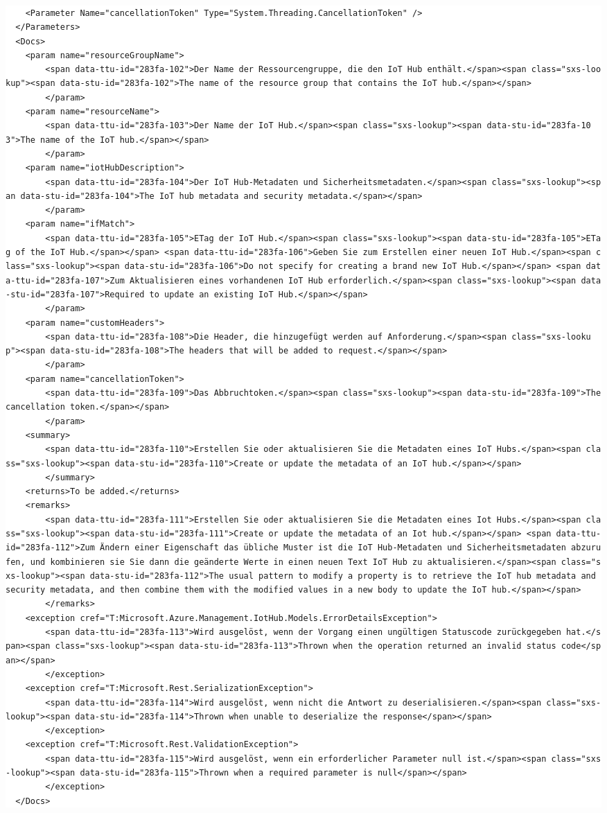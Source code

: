         <Parameter Name="cancellationToken" Type="System.Threading.CancellationToken" />
      </Parameters>
      <Docs>
        <param name="resourceGroupName">
            <span data-ttu-id="283fa-102">Der Name der Ressourcengruppe, die den IoT Hub enthält.</span><span class="sxs-lookup"><span data-stu-id="283fa-102">The name of the resource group that contains the IoT hub.</span></span>
            </param>
        <param name="resourceName">
            <span data-ttu-id="283fa-103">Der Name der IoT Hub.</span><span class="sxs-lookup"><span data-stu-id="283fa-103">The name of the IoT hub.</span></span>
            </param>
        <param name="iotHubDescription">
            <span data-ttu-id="283fa-104">Der IoT Hub-Metadaten und Sicherheitsmetadaten.</span><span class="sxs-lookup"><span data-stu-id="283fa-104">The IoT hub metadata and security metadata.</span></span>
            </param>
        <param name="ifMatch">
            <span data-ttu-id="283fa-105">ETag der IoT Hub.</span><span class="sxs-lookup"><span data-stu-id="283fa-105">ETag of the IoT Hub.</span></span> <span data-ttu-id="283fa-106">Geben Sie zum Erstellen einer neuen IoT Hub.</span><span class="sxs-lookup"><span data-stu-id="283fa-106">Do not specify for creating a brand new IoT Hub.</span></span> <span data-ttu-id="283fa-107">Zum Aktualisieren eines vorhandenen IoT Hub erforderlich.</span><span class="sxs-lookup"><span data-stu-id="283fa-107">Required to update an existing IoT Hub.</span></span>
            </param>
        <param name="customHeaders">
            <span data-ttu-id="283fa-108">Die Header, die hinzugefügt werden auf Anforderung.</span><span class="sxs-lookup"><span data-stu-id="283fa-108">The headers that will be added to request.</span></span>
            </param>
        <param name="cancellationToken">
            <span data-ttu-id="283fa-109">Das Abbruchtoken.</span><span class="sxs-lookup"><span data-stu-id="283fa-109">The cancellation token.</span></span>
            </param>
        <summary>
            <span data-ttu-id="283fa-110">Erstellen Sie oder aktualisieren Sie die Metadaten eines IoT Hubs.</span><span class="sxs-lookup"><span data-stu-id="283fa-110">Create or update the metadata of an IoT hub.</span></span>
            </summary>
        <returns>To be added.</returns>
        <remarks>
            <span data-ttu-id="283fa-111">Erstellen Sie oder aktualisieren Sie die Metadaten eines Iot Hubs.</span><span class="sxs-lookup"><span data-stu-id="283fa-111">Create or update the metadata of an Iot hub.</span></span> <span data-ttu-id="283fa-112">Zum Ändern einer Eigenschaft das übliche Muster ist die IoT Hub-Metadaten und Sicherheitsmetadaten abzurufen, und kombinieren sie Sie dann die geänderte Werte in einen neuen Text IoT Hub zu aktualisieren.</span><span class="sxs-lookup"><span data-stu-id="283fa-112">The usual pattern to modify a property is to retrieve the IoT hub metadata and security metadata, and then combine them with the modified values in a new body to update the IoT hub.</span></span>
            </remarks>
        <exception cref="T:Microsoft.Azure.Management.IotHub.Models.ErrorDetailsException">
            <span data-ttu-id="283fa-113">Wird ausgelöst, wenn der Vorgang einen ungültigen Statuscode zurückgegeben hat.</span><span class="sxs-lookup"><span data-stu-id="283fa-113">Thrown when the operation returned an invalid status code</span></span>
            </exception>
        <exception cref="T:Microsoft.Rest.SerializationException">
            <span data-ttu-id="283fa-114">Wird ausgelöst, wenn nicht die Antwort zu deserialisieren.</span><span class="sxs-lookup"><span data-stu-id="283fa-114">Thrown when unable to deserialize the response</span></span>
            </exception>
        <exception cref="T:Microsoft.Rest.ValidationException">
            <span data-ttu-id="283fa-115">Wird ausgelöst, wenn ein erforderlicher Parameter null ist.</span><span class="sxs-lookup"><span data-stu-id="283fa-115">Thrown when a required parameter is null</span></span>
            </exception>
      </Docs>